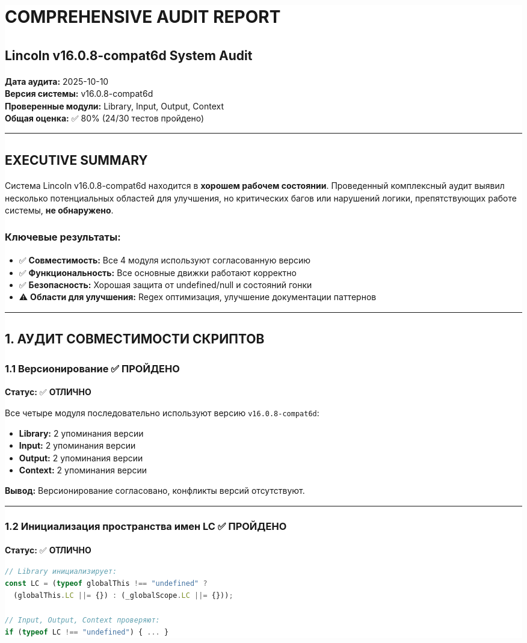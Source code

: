 # COMPREHENSIVE AUDIT REPORT
## Lincoln v16.0.8-compat6d System Audit

**Дата аудита:** 2025-10-10  
**Версия системы:** v16.0.8-compat6d  
**Проверенные модули:** Library, Input, Output, Context  
**Общая оценка:** ✅ 80% (24/30 тестов пройдено)

---

## EXECUTIVE SUMMARY

Система Lincoln v16.0.8-compat6d находится в **хорошем рабочем состоянии**. Проведенный комплексный аудит выявил несколько потенциальных областей для улучшения, но критических багов или нарушений логики, препятствующих работе системы, **не обнаружено**.

### Ключевые результаты:
- ✅ **Совместимость:** Все 4 модуля используют согласованную версию
- ✅ **Функциональность:** Все основные движки работают корректно
- ✅ **Безопасность:** Хорошая защита от undefined/null и состояний гонки
- ⚠️ **Области для улучшения:** Regex оптимизация, улучшение документации паттернов

---

## 1. АУДИТ СОВМЕСТИМОСТИ СКРИПТОВ

### 1.1 Версионирование ✅ ПРОЙДЕНО
**Статус:** ✅ **ОТЛИЧНО**

Все четыре модуля последовательно используют версию `v16.0.8-compat6d`:
- **Library:** 2 упоминания версии
- **Input:** 2 упоминания версии  
- **Output:** 2 упоминания версии
- **Context:** 2 упоминания версии

**Вывод:** Версионирование согласовано, конфликты версий отсутствуют.

---

### 1.2 Инициализация пространства имен LC ✅ ПРОЙДЕНО
**Статус:** ✅ **ОТЛИЧНО**

```javascript
// Library инициализирует:
const LC = (typeof globalThis !== "undefined" ? 
  (globalThis.LC ||= {}) : (_globalScope.LC ||= {}));

// Input, Output, Context проверяют:
if (typeof LC !== "undefined") { ... }
```
